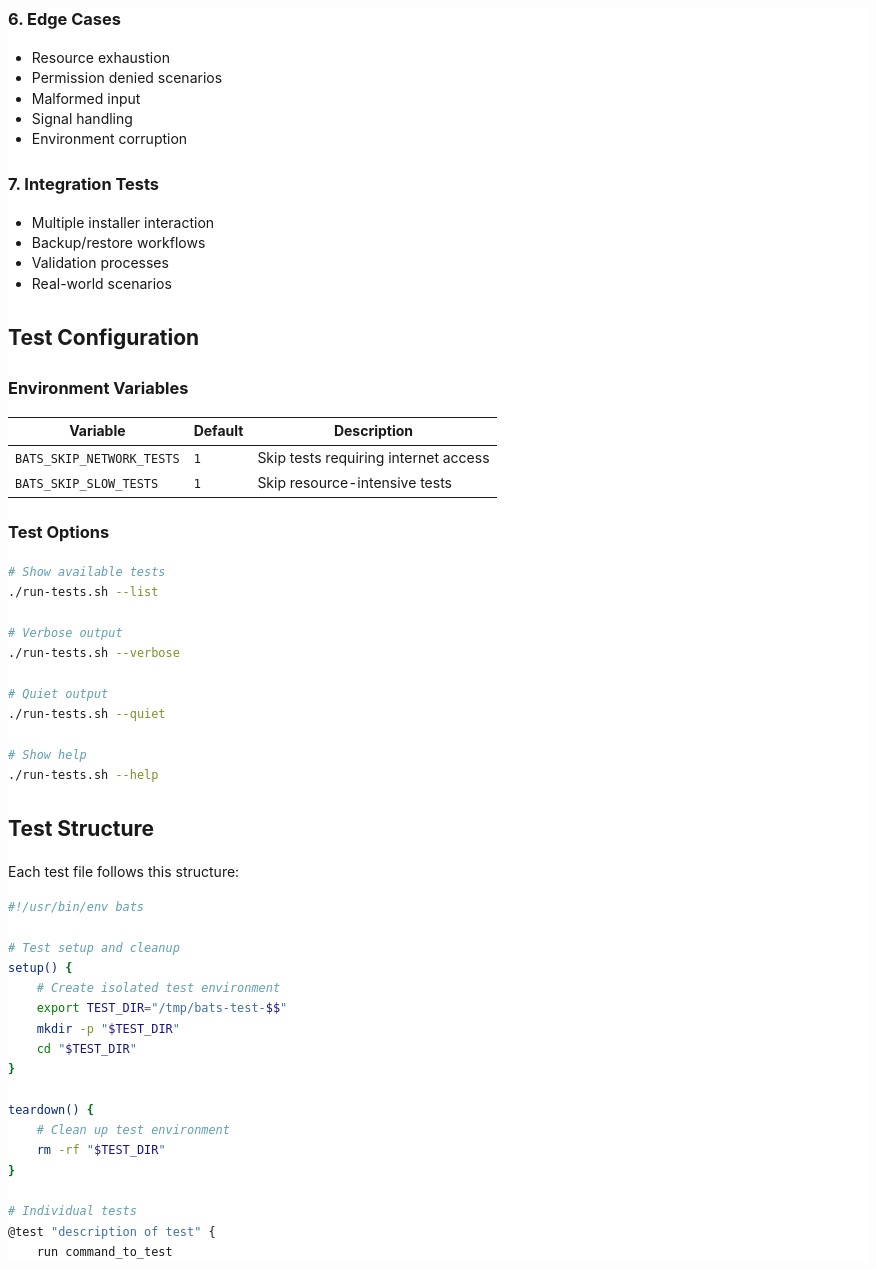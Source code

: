 ### 6. Edge Cases

- Resource exhaustion
- Permission denied scenarios
- Malformed input
- Signal handling
- Environment corruption

### 7. Integration Tests

- Multiple installer interaction
- Backup/restore workflows
- Validation processes
- Real-world scenarios

## Test Configuration

### Environment Variables

| Variable                  | Default | Description                          |
| ------------------------- | ------- | ------------------------------------ |
| `BATS_SKIP_NETWORK_TESTS` | `1`     | Skip tests requiring internet access |
| `BATS_SKIP_SLOW_TESTS`    | `1`     | Skip resource-intensive tests        |

### Test Options

```bash
# Show available tests
./run-tests.sh --list

# Verbose output
./run-tests.sh --verbose

# Quiet output
./run-tests.sh --quiet

# Show help
./run-tests.sh --help
```

## Test Structure

Each test file follows this structure:

```bash
#!/usr/bin/env bats

# Test setup and cleanup
setup() {
    # Create isolated test environment
    export TEST_DIR="/tmp/bats-test-$$"
    mkdir -p "$TEST_DIR"
    cd "$TEST_DIR"
}

teardown() {
    # Clean up test environment
    rm -rf "$TEST_DIR"
}

# Individual tests
@test "description of test" {
    run command_to_test
```